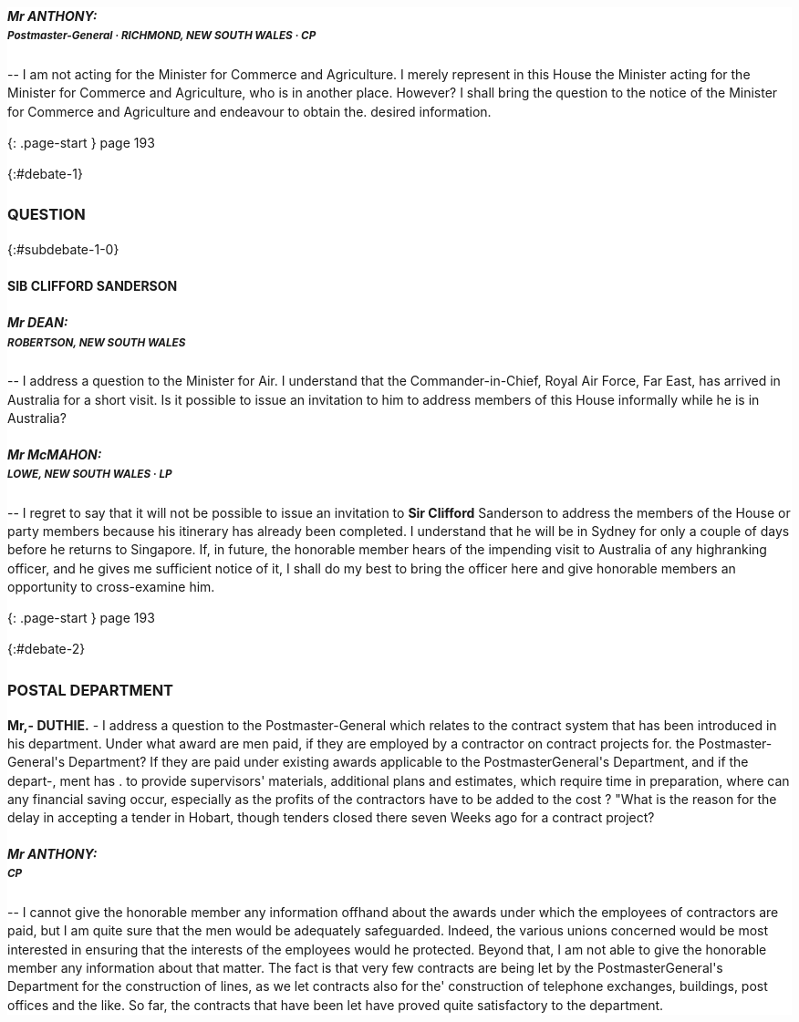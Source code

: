 ##### Mr ANTHONY:<br><small class="text-muted">Postmaster-General &middot; RICHMOND, NEW SOUTH WALES &middot; CP</small>

-- I am not acting for the Minister for Commerce and Agriculture. I merely represent in this House the Minister acting for the Minister for Commerce and Agriculture, who is in another place. However? I shall bring the question to the notice of the Minister for Commerce and Agriculture and endeavour to obtain the. desired information. 

{: .page-start }
page 193

{:#debate-1}
### QUESTION

{:#subdebate-1-0}
#### SIB CLIFFORD SANDERSON

##### Mr DEAN:<br><small class="text-muted">ROBERTSON, NEW SOUTH WALES</small>

-- I address a question to the Minister for Air. I understand that the Commander-in-Chief, Royal Air Force, Far East, has arrived in Australia for a short visit. Is it possible to issue an invitation to him to address members of this House informally while he is in Australia? 

##### Mr McMAHON:<br><small class="text-muted">LOWE, NEW SOUTH WALES &middot; LP</small>

-- I regret to say that it will not be possible to issue an invitation to  **Sir Clifford**  Sanderson to address the members of the House or party members because his itinerary has already been completed. I understand that he will be in Sydney for only a couple of days before he returns to Singapore. If, in future, the honorable member hears of the impending visit to Australia of any highranking officer, and he gives me sufficient notice of it, I shall do my best to bring the officer here and give honorable members an opportunity to cross-examine him. 

{: .page-start }
page 193

{:#debate-2}
### POSTAL DEPARTMENT

  **Mr,- DUTHIE.**  - I address a question to the Postmaster-General which relates to the contract system that has been  introduced in his department. Under what award are men paid, if they are employed by a contractor on contract projects for. the Postmaster-General's Department? If they are paid under existing awards applicable to the PostmasterGeneral's Department, and if the depart-, ment has . to provide supervisors' materials, additional plans and estimates, which require time in preparation, where can any financial saving occur, especially as the profits of the contractors have to be added to the cost ? "What is the reason for the delay in accepting a tender in Hobart, though tenders closed there seven  Weeks  ago for a contract project? 

##### Mr ANTHONY:<br><small class="text-muted">CP</small>

-- I cannot give the honorable member any information offhand about the awards under which the employees of contractors are paid, but I am quite sure that the men would be adequately safeguarded. Indeed, the various unions concerned would be most interested in ensuring that the interests of the employees would he protected. Beyond that, I am not able to give the honorable member any information about that matter. The fact is that very few contracts are being let by the PostmasterGeneral's Department for the construction of lines, as we let contracts also for the' construction of telephone exchanges, buildings, post offices and the like. So far, the contracts that have been let have proved quite satisfactory to the department. 
